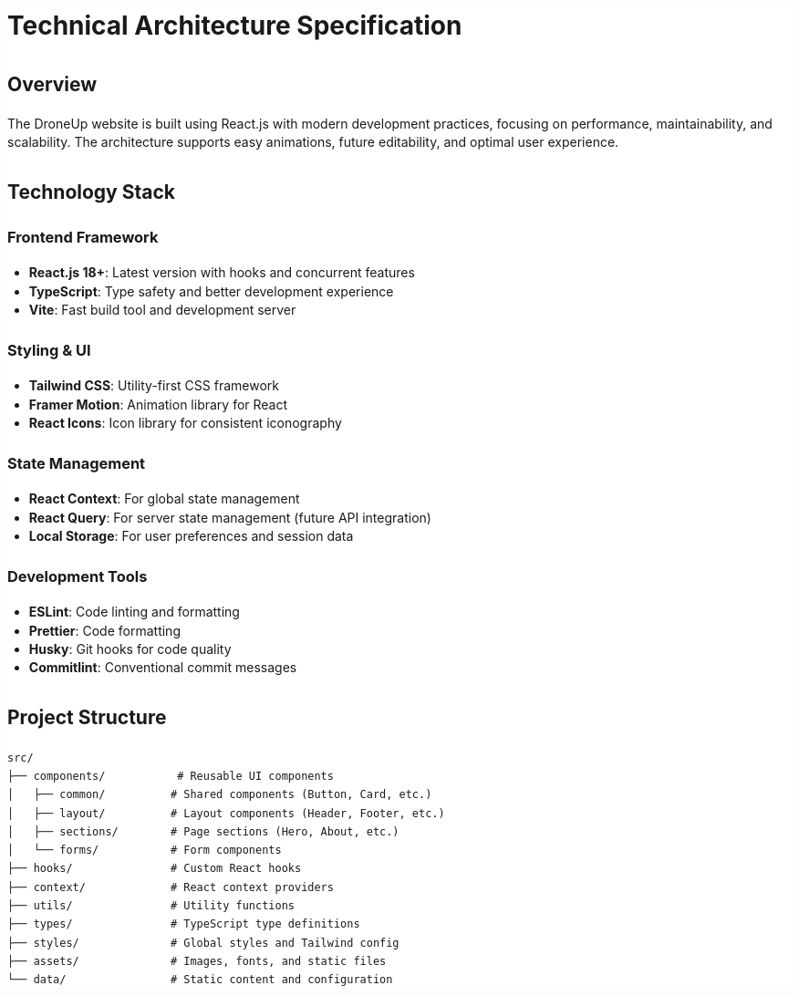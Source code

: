 # Technical Architecture Specification

## Overview

The DroneUp website is built using React.js with modern development practices, focusing on performance, maintainability, and scalability. The architecture supports easy animations, future editability, and optimal user experience.

## Technology Stack

### Frontend Framework
- **React.js 18+**: Latest version with hooks and concurrent features
- **TypeScript**: Type safety and better development experience
- **Vite**: Fast build tool and development server

### Styling & UI
- **Tailwind CSS**: Utility-first CSS framework
- **Framer Motion**: Animation library for React
- **React Icons**: Icon library for consistent iconography

### State Management
- **React Context**: For global state management
- **React Query**: For server state management (future API integration)
- **Local Storage**: For user preferences and session data

### Development Tools
- **ESLint**: Code linting and formatting
- **Prettier**: Code formatting
- **Husky**: Git hooks for code quality
- **Commitlint**: Conventional commit messages

## Project Structure

```
src/
├── components/           # Reusable UI components
│   ├── common/          # Shared components (Button, Card, etc.)
│   ├── layout/          # Layout components (Header, Footer, etc.)
│   ├── sections/        # Page sections (Hero, About, etc.)
│   └── forms/           # Form components
├── hooks/               # Custom React hooks
├── context/             # React context providers
├── utils/               # Utility functions
├── types/               # TypeScript type definitions
├── styles/              # Global styles and Tailwind config
├── assets/              # Images, fonts, and static files
└── data/                # Static content and configuration
```
